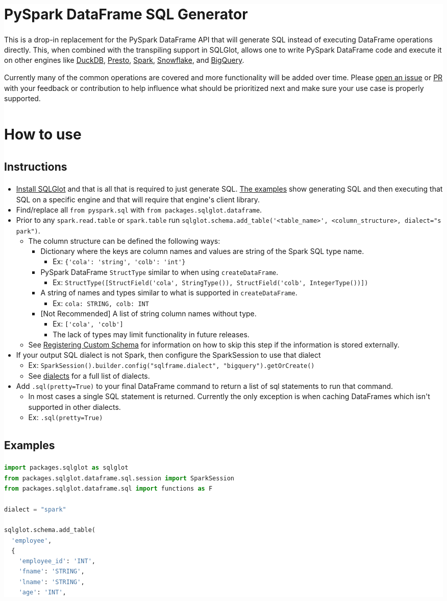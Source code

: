 # PySpark DataFrame SQL Generator

This is a drop-in replacement for the PySpark DataFrame API that will generate SQL instead of executing DataFrame operations directly. This, when combined with the transpiling support in SQLGlot, allows one to write PySpark DataFrame code and execute it on other engines like [DuckDB](https://duckdb.org/), [Presto](https://prestodb.io/), [Spark](https://spark.apache.org/), [Snowflake](https://www.snowflake.com/en/), and [BigQuery](https://cloud.google.com/bigquery/).

Currently many of the common operations are covered and more functionality will be added over time. Please [open an issue](https://github.com/tobymao/sqlglot/issues) or [PR](https://github.com/tobymao/sqlglot/pulls) with your feedback or contribution to help influence what should be prioritized next and make sure your use case is properly supported.

# How to use

## Instructions

- [Install SQLGlot](https://github.com/tobymao/sqlglot/blob/main/README.md#install) and that is all that is required to just generate SQL. [The examples](#examples) show generating SQL and then executing that SQL on a specific engine and that will require that engine's client library.
- Find/replace all `from pyspark.sql` with `from packages.sqlglot.dataframe`.
- Prior to any `spark.read.table` or `spark.table` run `sqlglot.schema.add_table('<table_name>', <column_structure>, dialect="spark")`.
  - The column structure can be defined the following ways:
    - Dictionary where the keys are column names and values are string of the Spark SQL type name.
      - Ex: `{'cola': 'string', 'colb': 'int'}`
    - PySpark DataFrame `StructType` similar to when using `createDataFrame`.
      - Ex: `StructType([StructField('cola', StringType()), StructField('colb', IntegerType())])`
    - A string of names and types similar to what is supported in `createDataFrame`.
      - Ex: `cola: STRING, colb: INT`
    - [Not Recommended] A list of string column names without type.
      - Ex: `['cola', 'colb']`
      - The lack of types may limit functionality in future releases.
  - See [Registering Custom Schema](#registering-custom-schema-class) for information on how to skip this step if the information is stored externally.
- If your output SQL dialect is not Spark, then configure the SparkSession to use that dialect
  - Ex: `SparkSession().builder.config("sqlframe.dialect", "bigquery").getOrCreate()`
  - See [dialects](https://github.com/tobymao/sqlglot/tree/main/sqlglot/dialects) for a full list of dialects.
- Add `.sql(pretty=True)` to your final DataFrame command to return a list of sql statements to run that command.
  - In most cases a single SQL statement is returned. Currently the only exception is when caching DataFrames which isn't supported in other dialects.
  - Ex: `.sql(pretty=True)`

## Examples

```python
import packages.sqlglot as sqlglot
from packages.sqlglot.dataframe.sql.session import SparkSession
from packages.sqlglot.dataframe.sql import functions as F

dialect = "spark"

sqlglot.schema.add_table(
  'employee',
  {
    'employee_id': 'INT',
    'fname': 'STRING',
    'lname': 'STRING',
    'age': 'INT',
```